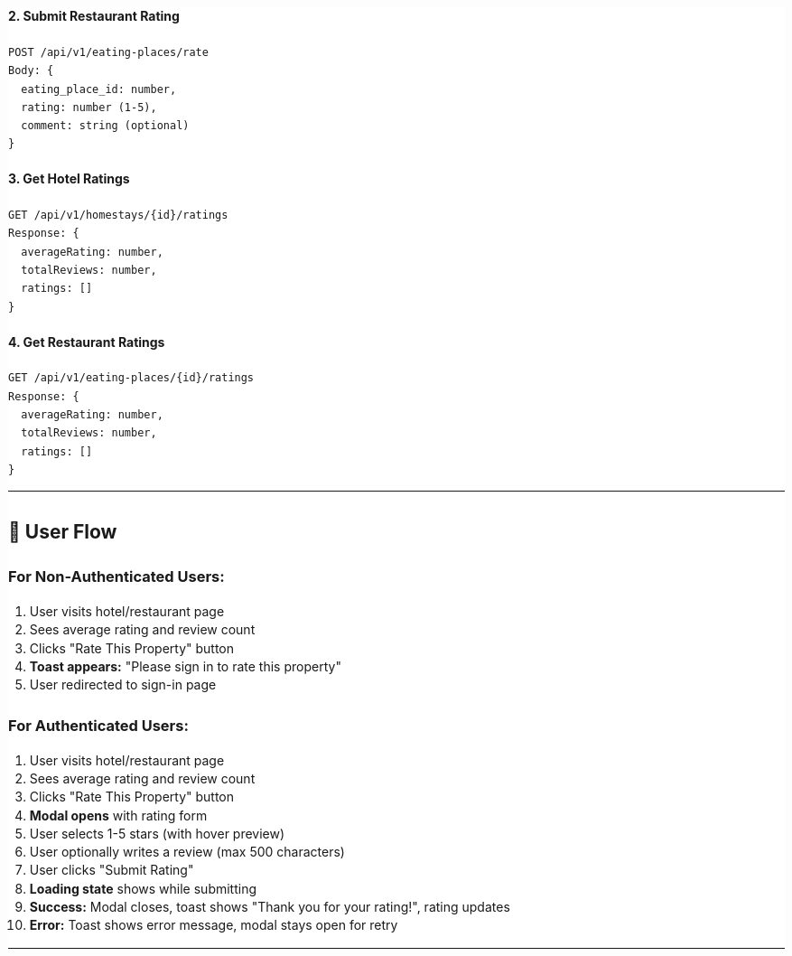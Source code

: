 #### 2. Submit Restaurant Rating

```
POST /api/v1/eating-places/rate
Body: {
  eating_place_id: number,
  rating: number (1-5),
  comment: string (optional)
}
```

#### 3. Get Hotel Ratings

```
GET /api/v1/homestays/{id}/ratings
Response: {
  averageRating: number,
  totalReviews: number,
  ratings: []
}
```

#### 4. Get Restaurant Ratings

```
GET /api/v1/eating-places/{id}/ratings
Response: {
  averageRating: number,
  totalReviews: number,
  ratings: []
}
```

---

## 🎯 User Flow

### For Non-Authenticated Users:

1. User visits hotel/restaurant page
2. Sees average rating and review count
3. Clicks "Rate This Property" button
4. **Toast appears:** "Please sign in to rate this property"
5. User redirected to sign-in page

### For Authenticated Users:

1. User visits hotel/restaurant page
2. Sees average rating and review count
3. Clicks "Rate This Property" button
4. **Modal opens** with rating form
5. User selects 1-5 stars (with hover preview)
6. User optionally writes a review (max 500 characters)
7. User clicks "Submit Rating"
8. **Loading state** shows while submitting
9. **Success:** Modal closes, toast shows "Thank you for your rating!", rating updates
10. **Error:** Toast shows error message, modal stays open for retry

---